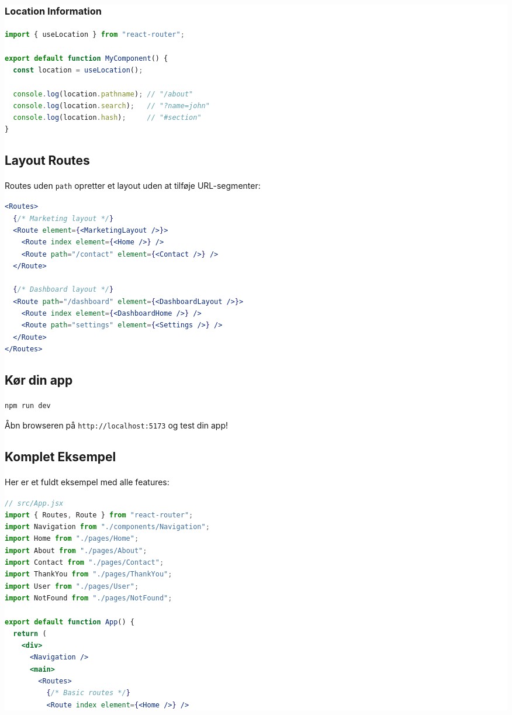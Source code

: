 ### Location Information

```jsx
import { useLocation } from "react-router";

export default function MyComponent() {
  const location = useLocation();
  
  console.log(location.pathname); // "/about"
  console.log(location.search);   // "?name=john"
  console.log(location.hash);     // "#section"
}
```

## Layout Routes

Routes uden `path` opretter et layout uden at tilføje URL-segmenter:

```jsx
<Routes>
  {/* Marketing layout */}
  <Route element={<MarketingLayout />}>
    <Route index element={<Home />} />
    <Route path="/contact" element={<Contact />} />
  </Route>

  {/* Dashboard layout */}
  <Route path="/dashboard" element={<DashboardLayout />}>
    <Route index element={<DashboardHome />} />
    <Route path="settings" element={<Settings />} />
  </Route>
</Routes>
```

## Kør din app

```bash
npm run dev
```

Åbn browseren på `http://localhost:5173` og test din app!

## Komplet Eksempel

Her er et fuldt eksempel med alle features:

```jsx
// src/App.jsx
import { Routes, Route } from "react-router";
import Navigation from "./components/Navigation";
import Home from "./pages/Home";
import About from "./pages/About";
import Contact from "./pages/Contact";
import ThankYou from "./pages/ThankYou";
import User from "./pages/User";
import NotFound from "./pages/NotFound";

export default function App() {
  return (
    <div>
      <Navigation />
      <main>
        <Routes>
          {/* Basic routes */}
          <Route index element={<Home />} />
```